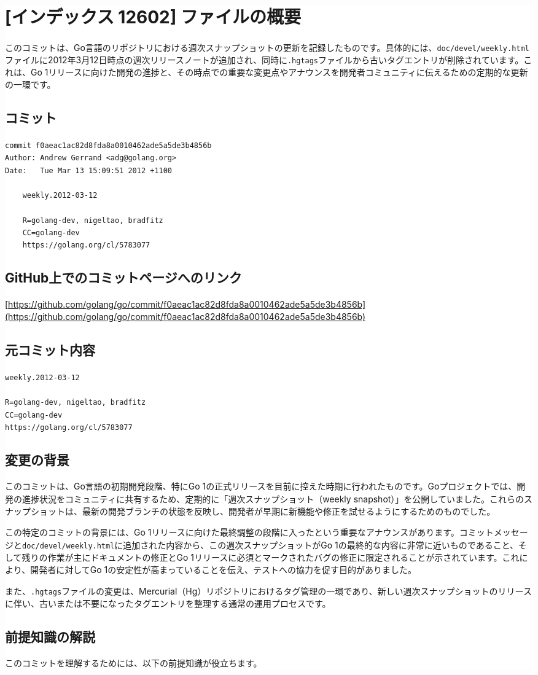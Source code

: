 # [インデックス 12602] ファイルの概要

このコミットは、Go言語のリポジトリにおける週次スナップショットの更新を記録したものです。具体的には、`doc/devel/weekly.html` ファイルに2012年3月12日時点の週次リリースノートが追加され、同時に`.hgtags`ファイルから古いタグエントリが削除されています。これは、Go 1リリースに向けた開発の進捗と、その時点での重要な変更点やアナウンスを開発者コミュニティに伝えるための定期的な更新の一環です。

## コミット

```
commit f0aeac1ac82d8fda8a0010462ade5a5de3b4856b
Author: Andrew Gerrand <adg@golang.org>
Date:   Tue Mar 13 15:09:51 2012 +1100

    weekly.2012-03-12
    
    R=golang-dev, nigeltao, bradfitz
    CC=golang-dev
    https://golang.org/cl/5783077
```

## GitHub上でのコミットページへのリンク

[https://github.com/golang/go/commit/f0aeac1ac82d8fda8a0010462ade5a5de3b4856b](https://github.com/golang/go/commit/f0aeac1ac82d8fda8a0010462ade5a5de3b4856b)

## 元コミット内容

```
weekly.2012-03-12

R=golang-dev, nigeltao, bradfitz
CC=golang-dev
https://golang.org/cl/5783077
```

## 変更の背景

このコミットは、Go言語の初期開発段階、特にGo 1の正式リリースを目前に控えた時期に行われたものです。Goプロジェクトでは、開発の進捗状況をコミュニティに共有するため、定期的に「週次スナップショット（weekly snapshot）」を公開していました。これらのスナップショットは、最新の開発ブランチの状態を反映し、開発者が早期に新機能や修正を試せるようにするためのものでした。

この特定のコミットの背景には、Go 1リリースに向けた最終調整の段階に入ったという重要なアナウンスがあります。コミットメッセージと`doc/devel/weekly.html`に追加された内容から、この週次スナップショットがGo 1の最終的な内容に非常に近いものであること、そして残りの作業が主にドキュメントの修正とGo 1リリースに必須とマークされたバグの修正に限定されることが示されています。これにより、開発者に対してGo 1の安定性が高まっていることを伝え、テストへの協力を促す目的がありました。

また、`.hgtags`ファイルの変更は、Mercurial（Hg）リポジトリにおけるタグ管理の一環であり、新しい週次スナップショットのリリースに伴い、古いまたは不要になったタグエントリを整理する通常の運用プロセスです。

## 前提知識の解説

このコミットを理解するためには、以下の前提知識が役立ちます。
